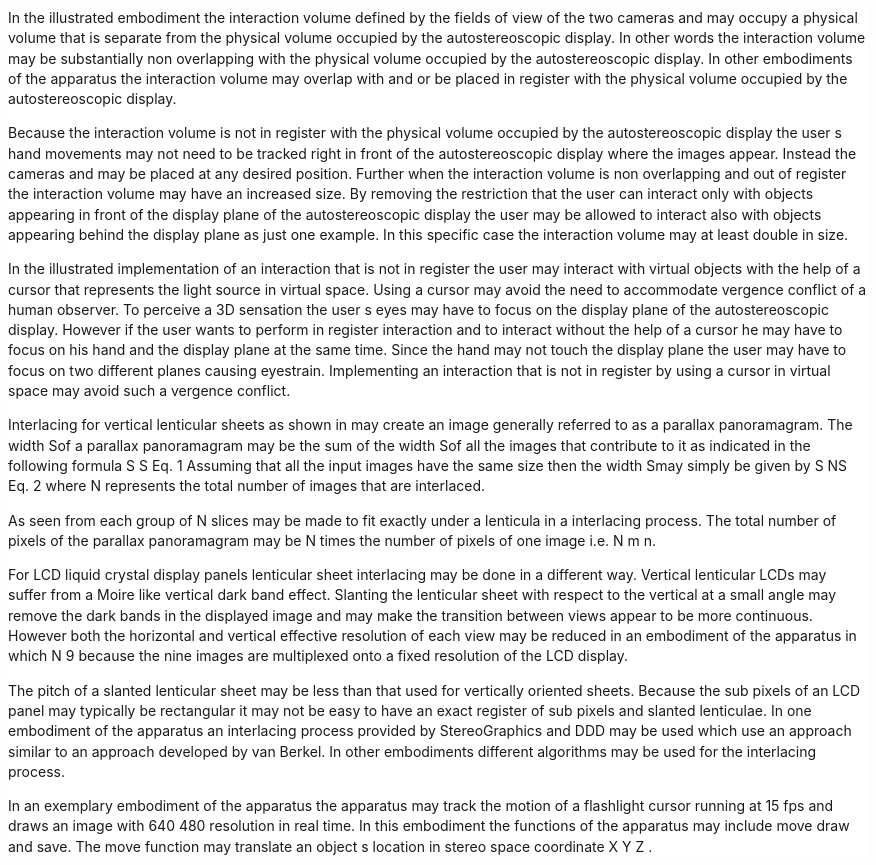 In the illustrated embodiment the interaction volume defined by the fields of view of the two cameras and may occupy a physical volume that is separate from the physical volume occupied by the autostereoscopic display. In other words the interaction volume may be substantially non overlapping with the physical volume occupied by the autostereoscopic display. In other embodiments of the apparatus the interaction volume may overlap with and or be placed in register with the physical volume occupied by the autostereoscopic display.

Because the interaction volume is not in register with the physical volume occupied by the autostereoscopic display the user s hand movements may not need to be tracked right in front of the autostereoscopic display where the images appear. Instead the cameras and may be placed at any desired position. Further when the interaction volume is non overlapping and out of register the interaction volume may have an increased size. By removing the restriction that the user can interact only with objects appearing in front of the display plane of the autostereoscopic display the user may be allowed to interact also with objects appearing behind the display plane as just one example. In this specific case the interaction volume may at least double in size.

In the illustrated implementation of an interaction that is not in register the user may interact with virtual objects with the help of a cursor that represents the light source in virtual space. Using a cursor may avoid the need to accommodate vergence conflict of a human observer. To perceive a 3D sensation the user s eyes may have to focus on the display plane of the autostereoscopic display. However if the user wants to perform in register interaction and to interact without the help of a cursor he may have to focus on his hand and the display plane at the same time. Since the hand may not touch the display plane the user may have to focus on two different planes causing eyestrain. Implementing an interaction that is not in register by using a cursor in virtual space may avoid such a vergence conflict.

Interlacing for vertical lenticular sheets as shown in may create an image generally referred to as a parallax panoramagram. The width Sof a parallax panoramagram may be the sum of the width Sof all the images that contribute to it as indicated in the following formula S S Eq. 1 Assuming that all the input images have the same size then the width Smay simply be given by S NS Eq. 2 where N represents the total number of images that are interlaced.

As seen from each group of N slices may be made to fit exactly under a lenticula in a interlacing process. The total number of pixels of the parallax panoramagram may be N times the number of pixels of one image i.e. N m n.

For LCD liquid crystal display panels lenticular sheet interlacing may be done in a different way. Vertical lenticular LCDs may suffer from a Moire like vertical dark band effect. Slanting the lenticular sheet with respect to the vertical at a small angle may remove the dark bands in the displayed image and may make the transition between views appear to be more continuous. However both the horizontal and vertical effective resolution of each view may be reduced in an embodiment of the apparatus in which N 9 because the nine images are multiplexed onto a fixed resolution of the LCD display.

The pitch of a slanted lenticular sheet may be less than that used for vertically oriented sheets. Because the sub pixels of an LCD panel may typically be rectangular it may not be easy to have an exact register of sub pixels and slanted lenticulae. In one embodiment of the apparatus an interlacing process provided by StereoGraphics and DDD may be used which use an approach similar to an approach developed by van Berkel. In other embodiments different algorithms may be used for the interlacing process.

In an exemplary embodiment of the apparatus the apparatus may track the motion of a flashlight cursor running at 15 fps and draws an image with 640 480 resolution in real time. In this embodiment the functions of the apparatus may include move draw and save. The move function may translate an object s location in stereo space coordinate X Y Z .
